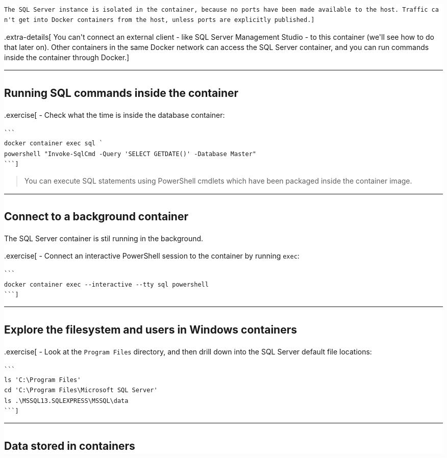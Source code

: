     The SQL Server instance is isolated in the container, because no ports have been made available to the host. Traffic can't get into Docker containers from the host, unless ports are explicitly published.]
    
.extra-details[
    You can't connect an external client - like SQL Server Management Studio - to this container (we'll see how to do that later on). Other containers in the same Docker network can access the SQL Server container, and you can run commands inside the container through Docker.]

---
## Running SQL commands inside the container

.exercise[
    - Check what the time is inside the database container:

    ```
    docker container exec sql `
    powershell "Invoke-SqlCmd -Query 'SELECT GETDATE()' -Database Master"
    ```]

> You can execute SQL statements using PowerShell cmdlets which have been packaged inside the container image.

---

## Connect to a background container

The SQL Server container is stil running in the background. 

.exercise[
    -  Connect an interactive PowerShell session to the container by running `exec`:

    ```
    docker container exec --interactive --tty sql powershell
    ```]

---

## Explore the filesystem and users in Windows containers

.exercise[
    -  Look at the `Program Files` directory, and then drill down into the SQL Server default file locations:

    ```
    ls 'C:\Program Files'
    cd 'C:\Program Files\Microsoft SQL Server'
    ls .\MSSQL13.SQLEXPRESS\MSSQL\data
    ```]

---

## Data stored in containers
